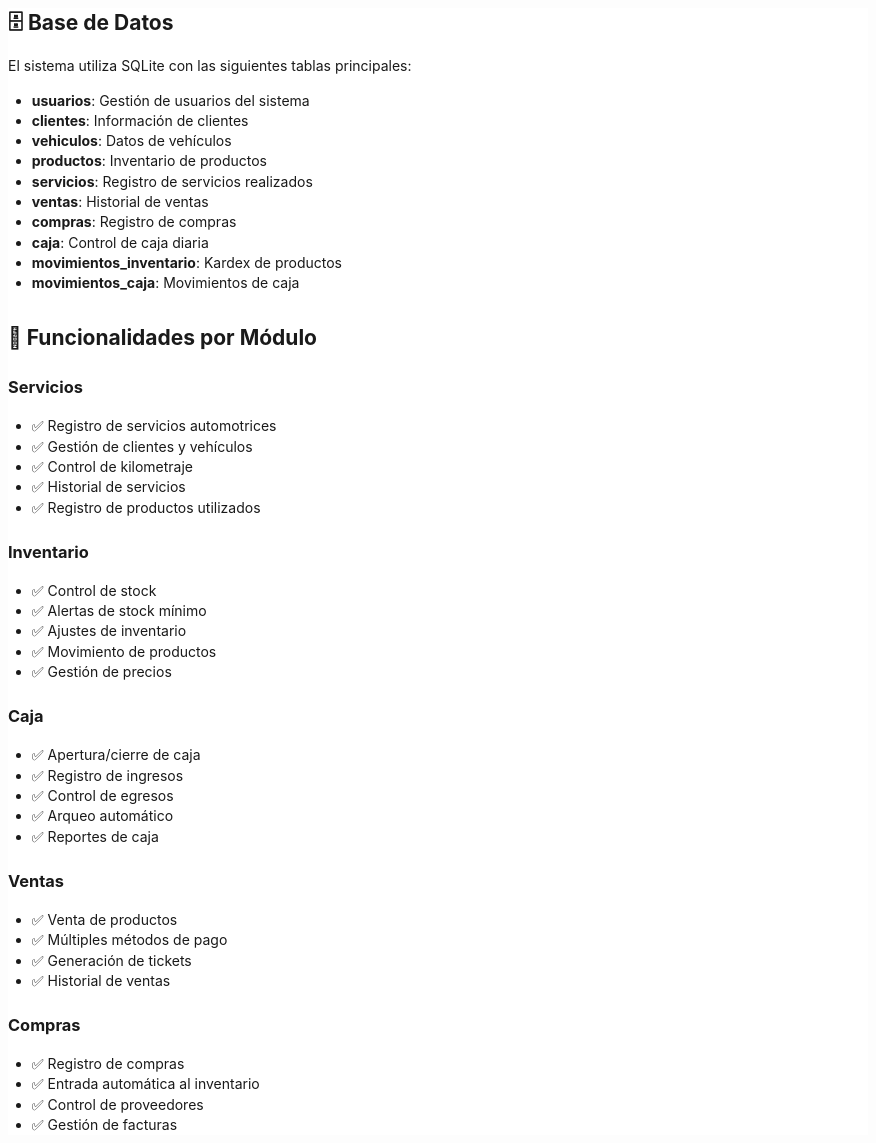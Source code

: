 ## 🗄️ Base de Datos

El sistema utiliza SQLite con las siguientes tablas principales:

- **usuarios**: Gestión de usuarios del sistema
- **clientes**: Información de clientes
- **vehiculos**: Datos de vehículos
- **productos**: Inventario de productos
- **servicios**: Registro de servicios realizados
- **ventas**: Historial de ventas
- **compras**: Registro de compras
- **caja**: Control de caja diaria
- **movimientos_inventario**: Kardex de productos
- **movimientos_caja**: Movimientos de caja

## 🎯 Funcionalidades por Módulo

### Servicios
- ✅ Registro de servicios automotrices
- ✅ Gestión de clientes y vehículos
- ✅ Control de kilometraje
- ✅ Historial de servicios
- ✅ Registro de productos utilizados

### Inventario
- ✅ Control de stock
- ✅ Alertas de stock mínimo
- ✅ Ajustes de inventario
- ✅ Movimiento de productos
- ✅ Gestión de precios

### Caja
- ✅ Apertura/cierre de caja
- ✅ Registro de ingresos
- ✅ Control de egresos
- ✅ Arqueo automático
- ✅ Reportes de caja

### Ventas
- ✅ Venta de productos
- ✅ Múltiples métodos de pago
- ✅ Generación de tickets
- ✅ Historial de ventas

### Compras
- ✅ Registro de compras
- ✅ Entrada automática al inventario
- ✅ Control de proveedores
- ✅ Gestión de facturas
